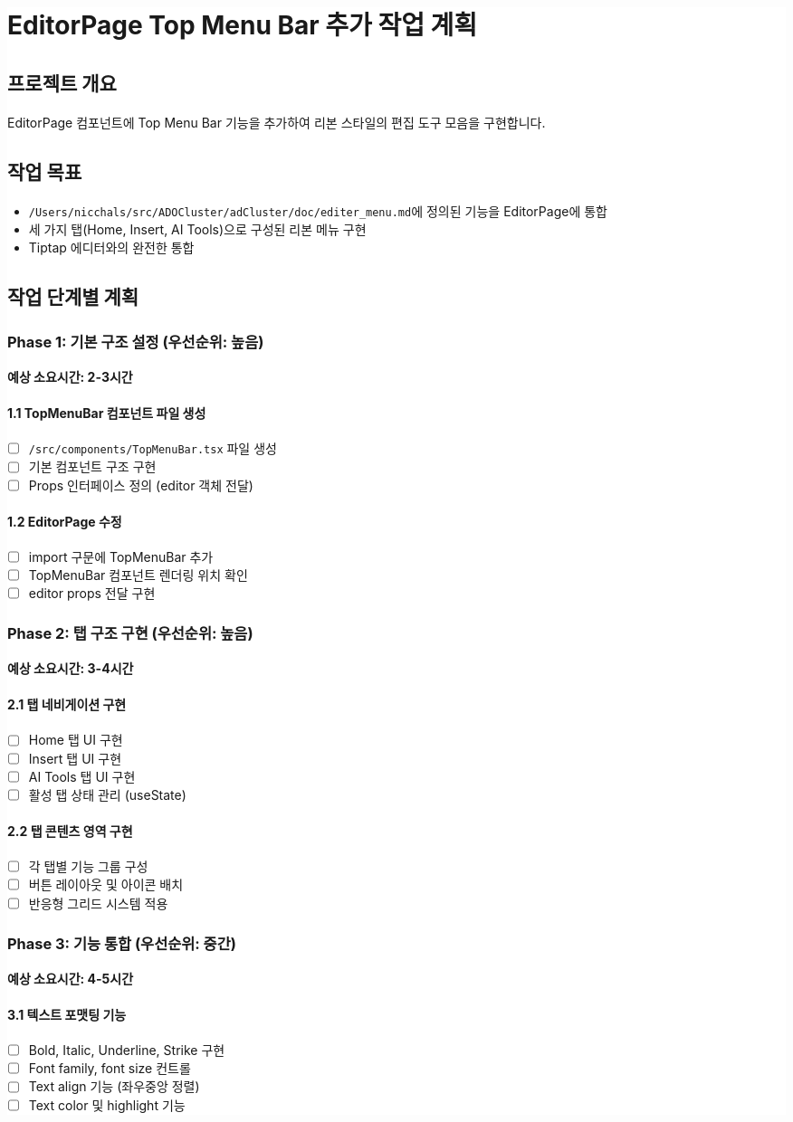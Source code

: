 # EditorPage Top Menu Bar 추가 작업 계획

## 프로젝트 개요
EditorPage 컴포넌트에 Top Menu Bar 기능을 추가하여 리본 스타일의 편집 도구 모음을 구현합니다.

## 작업 목표
- `/Users/nicchals/src/ADOCluster/adCluster/doc/editer_menu.md`에 정의된 기능을 EditorPage에 통합
- 세 가지 탭(Home, Insert, AI Tools)으로 구성된 리본 메뉴 구현
- Tiptap 에디터와의 완전한 통합

## 작업 단계별 계획

### Phase 1: 기본 구조 설정 (우선순위: 높음)
**예상 소요시간: 2-3시간**

#### 1.1 TopMenuBar 컴포넌트 파일 생성
- [ ] `/src/components/TopMenuBar.tsx` 파일 생성
- [ ] 기본 컴포넌트 구조 구현
- [ ] Props 인터페이스 정의 (editor 객체 전달)

#### 1.2 EditorPage 수정
- [ ] import 구문에 TopMenuBar 추가
- [ ] TopMenuBar 컴포넌트 렌더링 위치 확인
- [ ] editor props 전달 구현

### Phase 2: 탭 구조 구현 (우선순위: 높음)
**예상 소요시간: 3-4시간**

#### 2.1 탭 네비게이션 구현
- [ ] Home 탭 UI 구현
- [ ] Insert 탭 UI 구현  
- [ ] AI Tools 탭 UI 구현
- [ ] 활성 탭 상태 관리 (useState)

#### 2.2 탭 콘텐츠 영역 구현
- [ ] 각 탭별 기능 그룹 구성
- [ ] 버튼 레이아웃 및 아이콘 배치
- [ ] 반응형 그리드 시스템 적용

### Phase 3: 기능 통합 (우선순위: 중간)
**예상 소요시간: 4-5시간**

#### 3.1 텍스트 포맷팅 기능
- [ ] Bold, Italic, Underline, Strike 구현
- [ ] Font family, font size 컨트롤
- [ ] Text align 기능 (좌우중앙 정렬)
- [ ] Text color 및 highlight 기능
